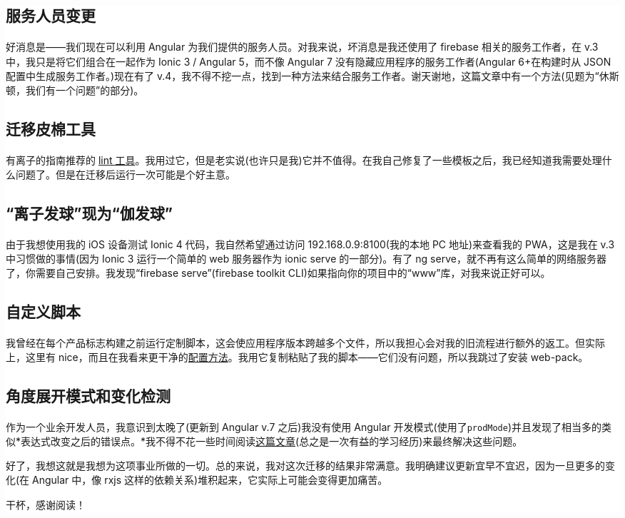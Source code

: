 ## **服务人员变更**

好消息是——我们现在可以利用 Angular 为我们提供的服务人员。对我来说，坏消息是我还使用了 firebase 相关的服务工作者，在 v.3 中，我只是将它们组合在一起作为 Ionic 3 / Angular 5，而不像 Angular 7 没有隐藏应用程序的服务工作者(Angular 6+在构建时从 JSON 配置中生成服务工作者。)现在有了 v.4，我不得不挖一点，找到一种方法来结合服务工作者。谢天谢地，这篇文章中有一个方法(见题为“休斯顿，我们有一个问题”的部分)。

## **迁移皮棉工具**

有离子的指南推荐的 [lint 工具](https://github.com/ionic-team/v4-migration-tslint)。我用过它，但是老实说(也许只是我)它并不值得。在我自己修复了一些模板之后，我已经知道我需要处理什么问题了。但是在迁移后运行一次可能是个好主意。

## **“离子发球”现为“伽发球”**

由于我想使用我的 iOS 设备测试 Ionic 4 代码，我自然希望通过访问 192.168.0.9:8100(我的本地 PC 地址)来查看我的 PWA，这是我在 v.3 中习惯做的事情(因为 Ionic 3 运行一个简单的 web 服务器作为 ionic serve 的一部分)。有了 ng serve，就不再有这么简单的网络服务器了，你需要自己安排。我发现“firebase serve”(firebase toolkit CLI)如果指向你的项目中的“www”库，对我来说正好可以。

## **自定义脚本**

我曾经在每个产品标志构建之前运行定制脚本，这会使应用程序版本跨越多个文件，所以我担心会对我的旧流程进行额外的返工。但实际上，这里有 nice，而且在我看来更干净的[配置方法](https://ionicframework.com/docs/cli/configuration)。我用它复制粘贴了我的脚本——它们没有问题，所以我跳过了安装 web-pack。

## **角度展开模式和变化检测**

作为一个业余开发人员，我意识到太晚了(更新到 Angular v.7 之后)我没有使用 Angular 开发模式(使用了`prodMode`)并且发现了相当多的类似*表达式改变之后的错误点。*我不得不花一些时间阅读[这篇文章](https://blog.angularindepth.com/everything-you-need-to-know-about-the-expressionchangedafterithasbeencheckederror-error-e3fd9ce7dbb4)(总之是一次有益的学习经历)来最终解决这些问题。

好了，我想这就是我想为这项事业所做的一切。总的来说，我对这次迁移的结果非常满意。我明确建议更新宜早不宜迟，因为一旦更多的变化(在 Angular 中，像 rxjs 这样的依赖关系)堆积起来，它实际上可能会变得更加痛苦。

干杯，感谢阅读！